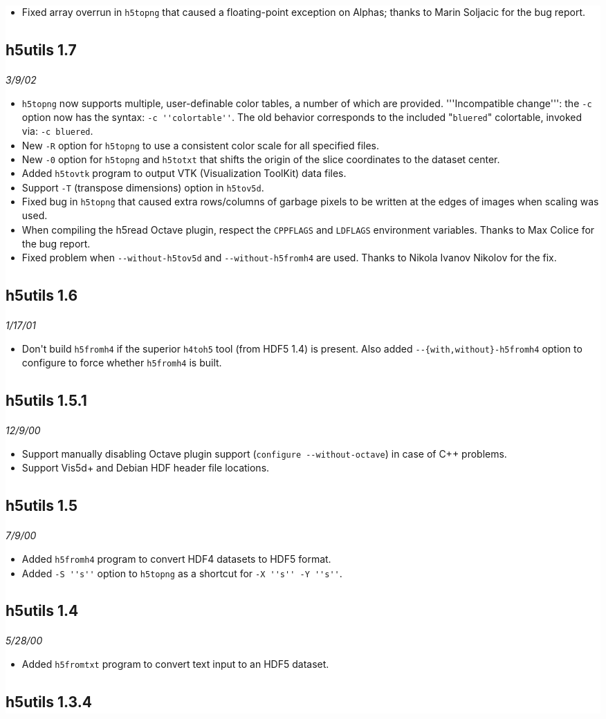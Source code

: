 * Fixed array overrun in `h5topng` that caused a floating-point exception on Alphas; thanks to Marin Soljacic for the bug report.

## h5utils 1.7 ##

*3/9/02*

* `h5topng` now supports multiple, user-definable color tables, a number of which are provided. '''Incompatible change''': the `-c` option now has the syntax: `-c ''colortable''`. The old behavior corresponds to the included "`bluered`" colortable, invoked via: `-c bluered`.
* New `-R` option for `h5topng` to use a consistent color scale for all specified files.
* New `-0` option for `h5topng` and `h5totxt` that shifts the origin of the slice coordinates to the dataset center.
* Added `h5tovtk` program to output VTK (Visualization ToolKit) data files.
* Support `-T` (transpose dimensions) option in `h5tov5d`.
* Fixed bug in `h5topng` that caused extra rows/columns of garbage pixels to be written at the edges of images when scaling was used.
* When compiling the h5read Octave plugin, respect the `CPPFLAGS` and `LDFLAGS` environment variables. Thanks to Max Colice for the bug report.
* Fixed problem when `--without-h5tov5d` and `--without-h5fromh4` are used. Thanks to Nikola Ivanov Nikolov for the fix.

## h5utils 1.6 ##

*1/17/01*

* Don't build `h5fromh4` if the superior `h4toh5` tool (from HDF5 1.4) is present. Also added `--{with,without}-h5fromh4` option to configure to force whether `h5fromh4` is built.

## h5utils 1.5.1 ##

*12/9/00*

* Support manually disabling Octave plugin support (`configure --without-octave`) in case of C++ problems.
* Support Vis5d+ and Debian HDF header file locations.

## h5utils 1.5 ##

*7/9/00*

* Added `h5fromh4` program to convert HDF4 datasets to HDF5 format.
* Added `-S ''s''` option to `h5topng` as a shortcut for `-X ''s'' -Y ''s''`.

## h5utils 1.4 ##

*5/28/00*

* Added `h5fromtxt` program to convert text input to an HDF5 dataset.

## h5utils 1.3.4 ##
